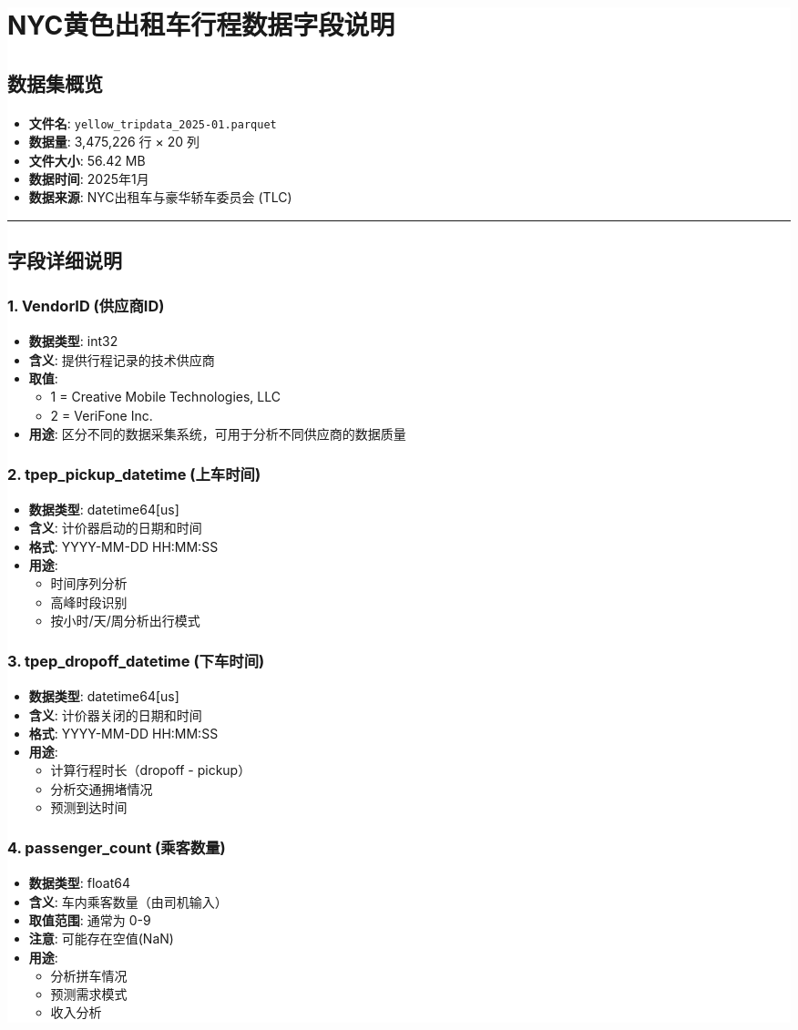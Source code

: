 # NYC黄色出租车行程数据字段说明

## 数据集概览
- **文件名**: `yellow_tripdata_2025-01.parquet`
- **数据量**: 3,475,226 行 × 20 列
- **文件大小**: 56.42 MB
- **数据时间**: 2025年1月
- **数据来源**: NYC出租车与豪华轿车委员会 (TLC)

---

## 字段详细说明

### 1. VendorID (供应商ID)
- **数据类型**: int32
- **含义**: 提供行程记录的技术供应商
- **取值**:
  - 1 = Creative Mobile Technologies, LLC
  - 2 = VeriFone Inc.
- **用途**: 区分不同的数据采集系统，可用于分析不同供应商的数据质量

### 2. tpep_pickup_datetime (上车时间)
- **数据类型**: datetime64[us]
- **含义**: 计价器启动的日期和时间
- **格式**: YYYY-MM-DD HH:MM:SS
- **用途**: 
  - 时间序列分析
  - 高峰时段识别
  - 按小时/天/周分析出行模式

### 3. tpep_dropoff_datetime (下车时间)
- **数据类型**: datetime64[us]
- **含义**: 计价器关闭的日期和时间
- **格式**: YYYY-MM-DD HH:MM:SS
- **用途**:
  - 计算行程时长（dropoff - pickup）
  - 分析交通拥堵情况
  - 预测到达时间

### 4. passenger_count (乘客数量)
- **数据类型**: float64
- **含义**: 车内乘客数量（由司机输入）
- **取值范围**: 通常为 0-9
- **注意**: 可能存在空值(NaN)
- **用途**:
  - 分析拼车情况
  - 预测需求模式
  - 收入分析
